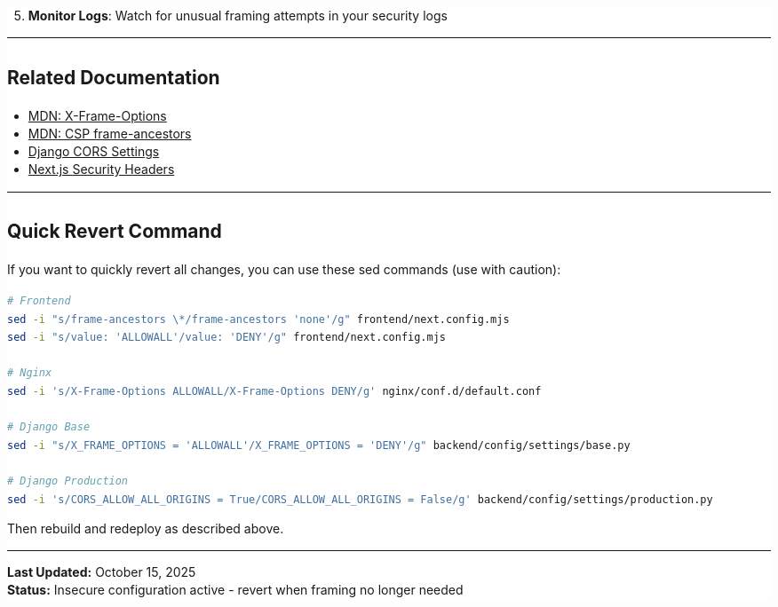 5. **Monitor Logs**: Watch for unusual framing attempts in your security logs

---

## Related Documentation

- [MDN: X-Frame-Options](https://developer.mozilla.org/en-US/docs/Web/HTTP/Headers/X-Frame-Options)
- [MDN: CSP frame-ancestors](https://developer.mozilla.org/en-US/docs/Web/HTTP/Headers/Content-Security-Policy/frame-ancestors)
- [Django CORS Settings](https://github.com/adamchainz/django-cors-headers)
- [Next.js Security Headers](https://nextjs.org/docs/advanced-features/security-headers)

---

## Quick Revert Command

If you want to quickly revert all changes, you can use these sed commands (use with caution):

```bash
# Frontend
sed -i "s/frame-ancestors \*/frame-ancestors 'none'/g" frontend/next.config.mjs
sed -i "s/value: 'ALLOWALL'/value: 'DENY'/g" frontend/next.config.mjs

# Nginx
sed -i 's/X-Frame-Options ALLOWALL/X-Frame-Options DENY/g' nginx/conf.d/default.conf

# Django Base
sed -i "s/X_FRAME_OPTIONS = 'ALLOWALL'/X_FRAME_OPTIONS = 'DENY'/g" backend/config/settings/base.py

# Django Production
sed -i 's/CORS_ALLOW_ALL_ORIGINS = True/CORS_ALLOW_ALL_ORIGINS = False/g' backend/config/settings/production.py
```

Then rebuild and redeploy as described above.

---

**Last Updated:** October 15, 2025  
**Status:** Insecure configuration active - revert when framing no longer needed
